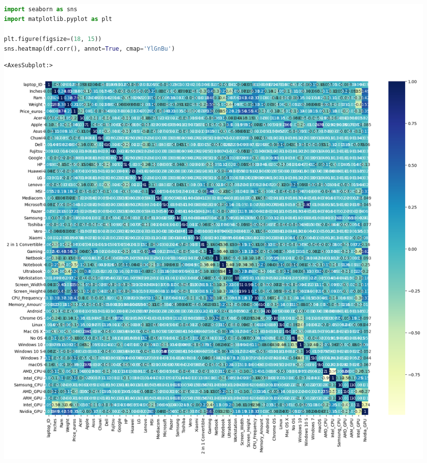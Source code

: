 </div>




```python
import seaborn as sns
import matplotlib.pyplot as plt

plt.figure(figsize=(18, 15))
sns.heatmap(df.corr(), annot=True, cmap='YlGnBu')
```




    <AxesSubplot:>




    
![png](output_31_1.png)
    